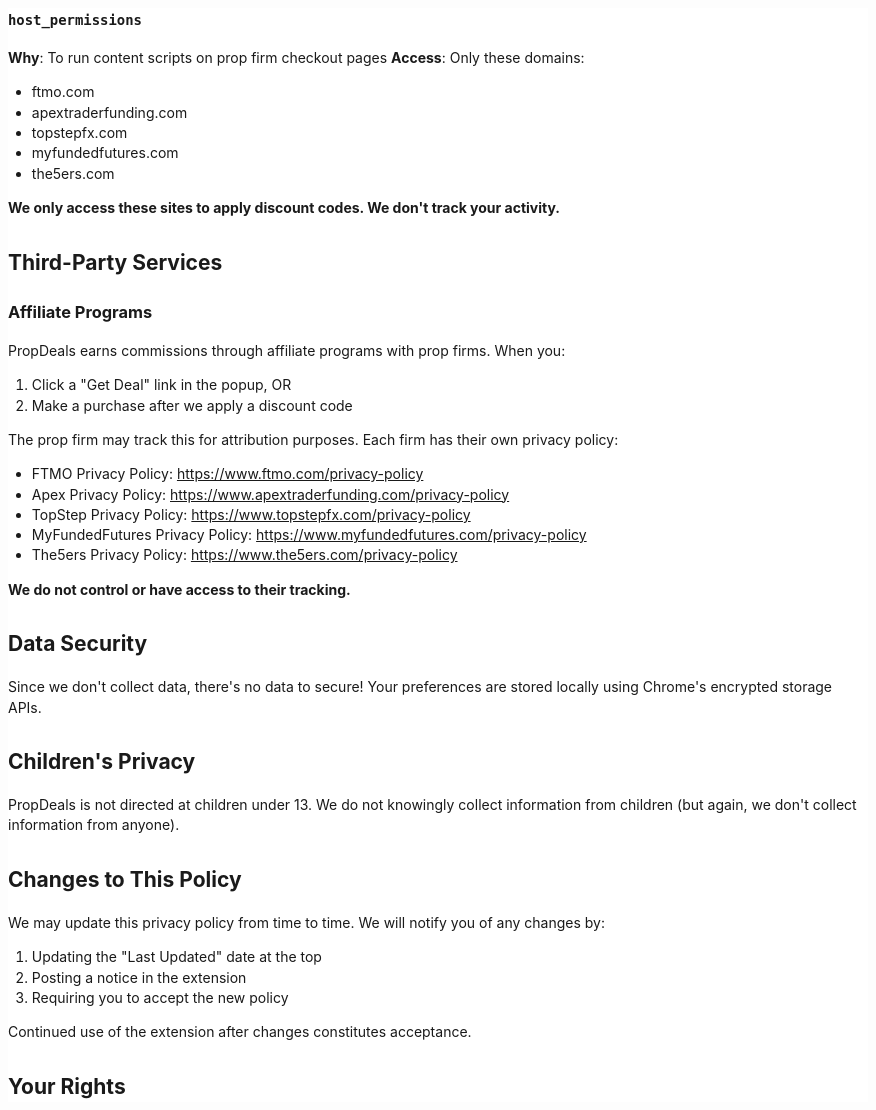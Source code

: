 ### `host_permissions`
**Why**: To run content scripts on prop firm checkout pages
**Access**: Only these domains:
- ftmo.com
- apextraderfunding.com
- topstepfx.com
- myfundedfutures.com
- the5ers.com

**We only access these sites to apply discount codes. We don't track your activity.**

## Third-Party Services

### Affiliate Programs

PropDeals earns commissions through affiliate programs with prop firms. When you:

1. Click a "Get Deal" link in the popup, OR
2. Make a purchase after we apply a discount code

The prop firm may track this for attribution purposes. Each firm has their own privacy policy:

- FTMO Privacy Policy: https://www.ftmo.com/privacy-policy
- Apex Privacy Policy: https://www.apextraderfunding.com/privacy-policy
- TopStep Privacy Policy: https://www.topstepfx.com/privacy-policy
- MyFundedFutures Privacy Policy: https://www.myfundedfutures.com/privacy-policy
- The5ers Privacy Policy: https://www.the5ers.com/privacy-policy

**We do not control or have access to their tracking.**

## Data Security

Since we don't collect data, there's no data to secure! Your preferences are stored locally using Chrome's encrypted storage APIs.

## Children's Privacy

PropDeals is not directed at children under 13. We do not knowingly collect information from children (but again, we don't collect information from anyone).

## Changes to This Policy

We may update this privacy policy from time to time. We will notify you of any changes by:

1. Updating the "Last Updated" date at the top
2. Posting a notice in the extension
3. Requiring you to accept the new policy

Continued use of the extension after changes constitutes acceptance.

## Your Rights
